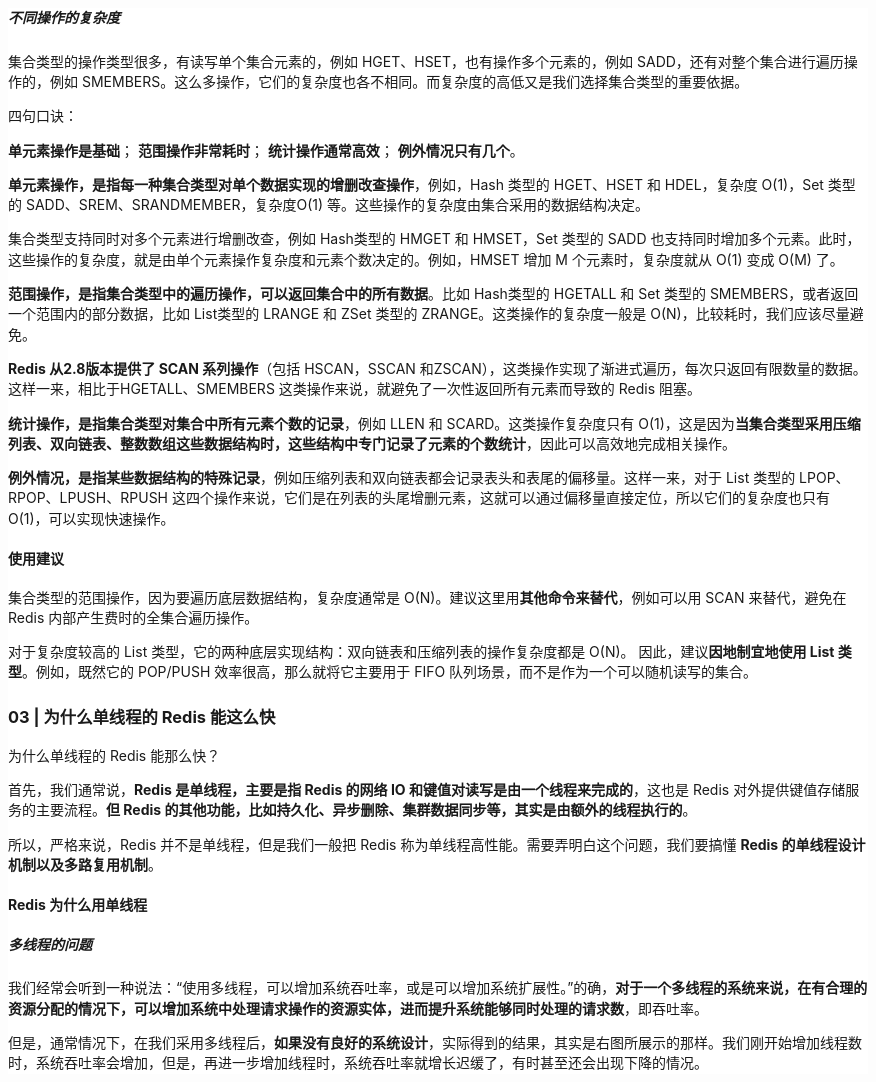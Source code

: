 ##### 不同操作的复杂度

集合类型的操作类型很多，有读写单个集合元素的，例如 HGET、HSET，也有操作多个元素的，例如 SADD，还有对整个集合进行遍历操作的，例如 SMEMBERS。这么多操作，它们的复杂度也各不相同。而复杂度的高低又是我们选择集合类型的重要依据。

四句口诀：

**单元素操作是基础**；
**范围操作非常耗时**；
**统计操作通常高效**；
**例外情况只有几个**。  

**单元素操作，是指每一种集合类型对单个数据实现的增删改查操作**，例如，Hash 类型的 HGET、HSET 和 HDEL，复杂度 O(1)，Set 类型的 SADD、SREM、SRANDMEMBER，复杂度O(1) 等。这些操作的复杂度由集合采用的数据结构决定。

集合类型支持同时对多个元素进行增删改查，例如 Hash类型的 HMGET 和 HMSET，Set 类型的 SADD 也支持同时增加多个元素。此时，这些操作的复杂度，就是由单个元素操作复杂度和元素个数决定的。例如，HMSET 增加 M 个元素时，复杂度就从 O(1) 变成 O(M) 了。

**范围操作，是指集合类型中的遍历操作，可以返回集合中的所有数据**。比如 Hash类型的 HGETALL 和 Set 类型的 SMEMBERS，或者返回一个范围内的部分数据，比如 List类型的 LRANGE 和 ZSet 类型的 ZRANGE。这类操作的复杂度一般是 O(N)，比较耗时，我们应该尽量避免。

**Redis 从2.8版本提供了 SCAN 系列操作**（包括 HSCAN，SSCAN 和ZSCAN），这类操作实现了渐进式遍历，每次只返回有限数量的数据。这样一来，相比于HGETALL、SMEMBERS 这类操作来说，就避免了一次性返回所有元素而导致的 Redis 阻塞。  

**统计操作，是指集合类型对集合中所有元素个数的记录**，例如 LLEN 和 SCARD。这类操作复杂度只有 O(1)，这是因为**当集合类型采用压缩列表、双向链表、整数数组这些数据结构时，这些结构中专门记录了元素的个数统计**，因此可以高效地完成相关操作。

**例外情况，是指某些数据结构的特殊记录**，例如压缩列表和双向链表都会记录表头和表尾的偏移量。这样一来，对于 List 类型的 LPOP、RPOP、LPUSH、RPUSH 这四个操作来说，它们是在列表的头尾增删元素，这就可以通过偏移量直接定位，所以它们的复杂度也只有 O(1)，可以实现快速操作。

#### 使用建议

集合类型的范围操作，因为要遍历底层数据结构，复杂度通常是 O(N)。建议这里用**其他命令来替代**，例如可以用 SCAN 来替代，避免在 Redis 内部产生费时的全集合遍历操作。

对于复杂度较高的 List 类型，它的两种底层实现结构：双向链表和压缩列表的操作复杂度都是 O(N)。  因此，建议**因地制宜地使用 List  类型**。例如，既然它的 POP/PUSH 效率很高，那么就将它主要用于 FIFO 队列场景，而不是作为一个可以随机读写的集合。



### 03 | 为什么单线程的 Redis 能这么快

为什么单线程的 Redis 能那么快？  

首先，我们通常说，**Redis 是单线程，主要是指 Redis 的网络 IO 和键值对读写是由一个线程来完成的**，这也是 Redis 对外提供键值存储服务的主要流程。**但 Redis 的其他功能，比如持久化、异步删除、集群数据同步等，其实是由额外的线程执行的**。  

所以，严格来说，Redis 并不是单线程，但是我们一般把 Redis 称为单线程高性能。需要弄明白这个问题，我们要搞懂 **Redis 的单线程设计机制以及多路复用机制**。

#### Redis 为什么用单线程

##### 多线程的问题

我们经常会听到一种说法：“使用多线程，可以增加系统吞吐率，或是可以增加系统扩展性。”的确，**对于一个多线程的系统来说，在有合理的资源分配的情况下，可以增加系统中处理请求操作的资源实体，进而提升系统能够同时处理的请求数**，即吞吐率。

但是，通常情况下，在我们采用多线程后，**如果没有良好的系统设计**，实际得到的结果，其实是右图所展示的那样。我们刚开始增加线程数时，系统吞吐率会增加，但是，再进一步增加线程时，系统吞吐率就增长迟缓了，有时甚至还会出现下降的情况。
